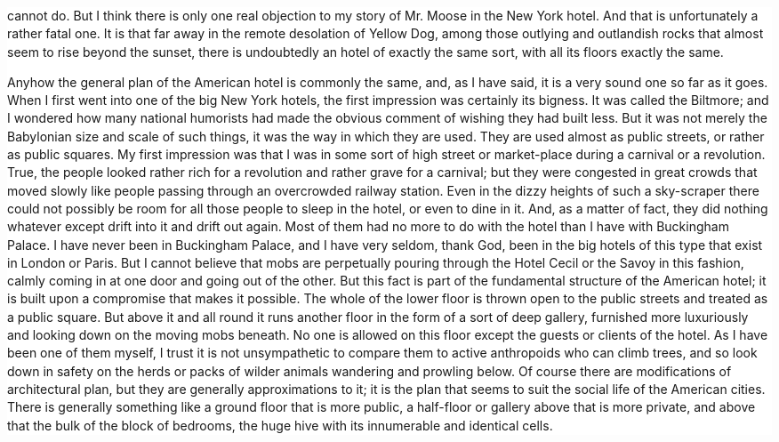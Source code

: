 cannot do. But I think there is only one real objection to
my story of Mr. Moose in the New York hotel. And that is
unfortunately a rather fatal one. It is that far away in the
remote desolation of Yellow Dog, among those outlying and
outlandish rocks that almost seem to rise beyond the sunset,
there is undoubtedly an hotel of exactly the same sort, with
all its floors exactly the same.

Anyhow the general plan of the American hotel is commonly
the same, and, as I have said, it is a very sound one so far
as it goes. When I first went into one of the big New York
hotels, the first impression was certainly its bigness. It
was called the Biltmore; and I wondered how many national
humorists had made the obvious comment of wishing they had
built less. But it was not merely the Babylonian size and
scale of such things, it was the way in which they are used.
They are used almost as public streets, or rather as public
squares. My first impression was that I was in some sort of
high street or market-place during a carnival or a
revolution. True, the people looked rather rich for a
revolution and rather grave for a carnival; but they were
congested in great crowds that moved slowly like people
passing through an overcrowded railway station. Even in the
dizzy heights of such a sky-scraper there could not possibly
be room for all those people to sleep in the hotel, or even
to dine in it. And, as a matter of fact, they did nothing
whatever except drift into it and drift out again. Most of
them had no more to do with the hotel than I have with
Buckingham Palace. I have never been in Buckingham Palace,
and I have very seldom, thank God, been in the big hotels of
this type that exist in London or Paris. But I cannot
believe that mobs are perpetually pouring through the Hotel
Cecil or the Savoy in this fashion, calmly coming in at one
door and going out of the other. But this fact is part of
the fundamental structure of the American hotel; it is built
upon a compromise that makes it possible. The whole of the
lower floor is thrown open to the public streets and treated
as a public square. But above it and all round it runs
another floor in the form of a sort of deep gallery,
furnished more luxuriously and looking down on the moving
mobs beneath. No one is allowed on this floor except the
guests or clients of the hotel. As I have been one of them
myself, I trust it is not unsympathetic to compare them to
active anthropoids who can climb trees, and so look down in
safety on the herds or packs of wilder animals wandering and
prowling below. Of course there are modifications of
architectural plan, but they are generally approximations to
it; it is the plan that seems to suit the social life of the
American cities. There is generally something like a ground
floor that is more public, a half-floor or gallery above
that is more private, and above that the bulk of the block
of bedrooms, the huge hive with its innumerable and
identical cells.
